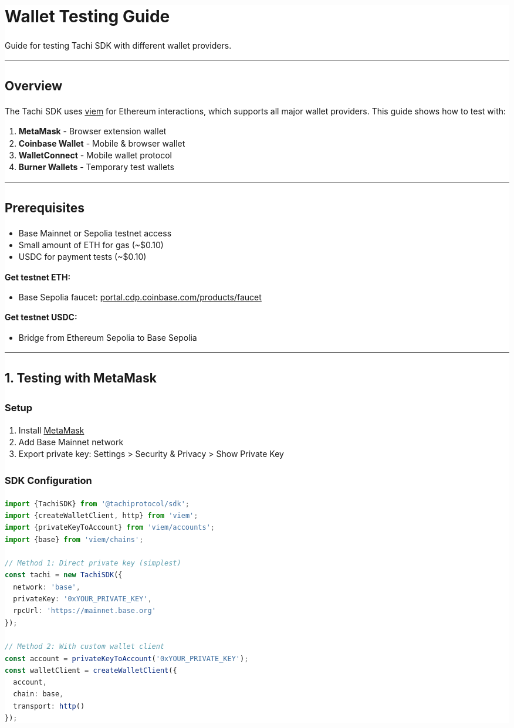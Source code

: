 # Wallet Testing Guide

Guide for testing Tachi SDK with different wallet providers.

---

## Overview

The Tachi SDK uses [viem](https://viem.sh) for Ethereum interactions, which supports all major wallet providers. This guide shows how to test with:

1. **MetaMask** - Browser extension wallet
2. **Coinbase Wallet** - Mobile & browser wallet
3. **WalletConnect** - Mobile wallet protocol
4. **Burner Wallets** - Temporary test wallets

---

## Prerequisites

- Base Mainnet or Sepolia testnet access
- Small amount of ETH for gas (~$0.10)
- USDC for payment tests (~$0.10)

**Get testnet ETH:**
- Base Sepolia faucet: [portal.cdp.coinbase.com/products/faucet](https://portal.cdp.coinbase.com/products/faucet)

**Get testnet USDC:**
- Bridge from Ethereum Sepolia to Base Sepolia

---

## 1. Testing with MetaMask

### Setup

1. Install [MetaMask](https://metamask.io/)
2. Add Base Mainnet network
3. Export private key: Settings > Security & Privacy > Show Private Key

### SDK Configuration

```typescript
import {TachiSDK} from '@tachiprotocol/sdk';
import {createWalletClient, http} from 'viem';
import {privateKeyToAccount} from 'viem/accounts';
import {base} from 'viem/chains';

// Method 1: Direct private key (simplest)
const tachi = new TachiSDK({
  network: 'base',
  privateKey: '0xYOUR_PRIVATE_KEY',
  rpcUrl: 'https://mainnet.base.org'
});

// Method 2: With custom wallet client
const account = privateKeyToAccount('0xYOUR_PRIVATE_KEY');
const walletClient = createWalletClient({
  account,
  chain: base,
  transport: http()
});

```
